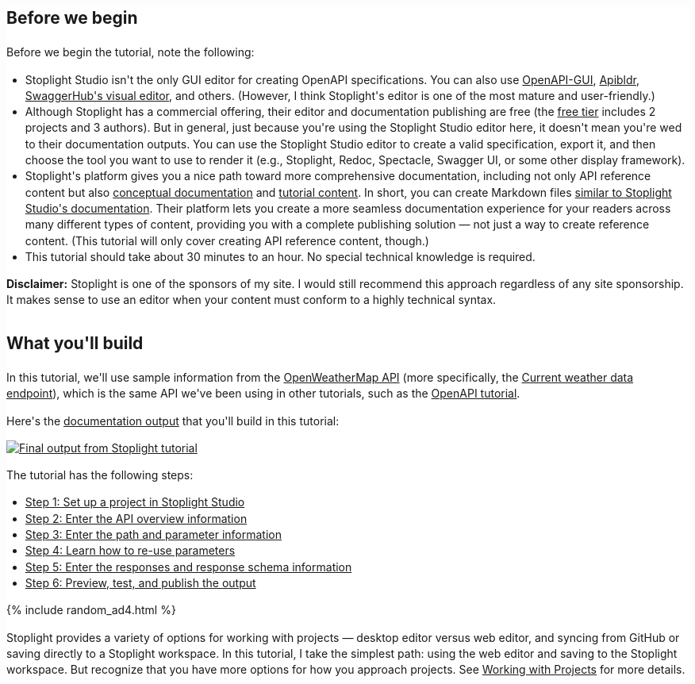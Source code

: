 ## Before we begin

Before we begin the tutorial, note the following:

* Stoplight Studio isn't the only GUI editor for creating OpenAPI specifications. You can also use [OpenAPI-GUI](https://mermade.github.io/openapi-gui/), [Apibldr](https://apibldr.com/), [SwaggerHub's visual editor](https://app.swaggerhub.com/help/ui/visual-editor), and others. (However, I think Stoplight's editor is one of the most mature and user-friendly.)
* Although Stoplight has a commercial offering, their editor and documentation publishing are free (the [free tier](https://stoplight.io/pricing/) includes 2 projects and 3 authors). But in general, just because you're using the Stoplight Studio editor here, it doesn't mean you're wed to their documentation outputs. You can use the Stoplight Studio editor to create a valid specification, export it, and then choose the tool you want to use to render it (e.g., Stoplight, Redoc, Spectacle, Swagger UI, or some other display framework).
* Stoplight's platform gives you a nice path toward more comprehensive documentation, including not only API reference content but also [conceptual documentation](docconceptual.html) and [tutorial content](docapiscode.html). In short, you can create Markdown files [similar to Stoplight Studio's documentation](https://meta.stoplight.io/docs/studio/README.md). Their platform lets you create a more seamless documentation experience for your readers across many different types of content, providing you with a complete publishing solution &mdash; not just a way to create reference content. (This tutorial will only cover creating API reference content, though.)
* This tutorial should take about 30 minutes to an hour. No special technical knowledge is required.

**Disclaimer:** Stoplight is one of the sponsors of my site. I would still recommend this approach regardless of any site sponsorship. It makes sense to use an editor when your content must conform to a highly technical syntax.

## What you'll build

In this tutorial, we'll use sample information from the [OpenWeatherMap API](https://openweathermap.org/api) (more specifically, the [Current weather data endpoint](https://openweathermap.org/current)), which is the same API we've been using in other tutorials, such as the [OpenAPI tutorial](pubapis_openapi_tutorial_overview.html).

Here's the [documentation output](https://idratherbewriting.stoplight.io/docs/openweathermap4/YXBpOjExMTIxODY3-open-weather-map-api) that you'll build in this tutorial:

<a class="noCrossRef" href="https://idratherbewriting.stoplight.io/docs/openweathermap3/reference/openweathermap.v1.yaml/paths/~1weather/get"><img src="{{site.media}}/stoplight_tutorial_end_goal.png" alt="Final output from Stoplight tutorial" /></a>

The tutorial has the following steps:

*  [Step 1: Set up a project in Stoplight Studio](#setup)
*  [Step 2: Enter the API overview information](#overview)
*  [Step 3: Enter the path and parameter information](#endpoints)
*  [Step 4: Learn how to re-use parameters](#reuse)
*  [Step 5: Enter the responses and response schema information](#responses)
*  [Step 6: Preview, test, and publish the output](#preview)

{% include random_ad4.html %}

Stoplight provides a variety of options for working with projects &mdash; desktop editor versus web editor, and syncing from GitHub or saving directly to a Stoplight workspace. In this tutorial, I take the simplest path: using the web editor and saving to the Stoplight workspace. But recognize that you have more options for how you approach projects. See [Working with Projects](https://meta.stoplight.io/docs/studio/docs/Basics/01-working-with-projects.md) for more details.
